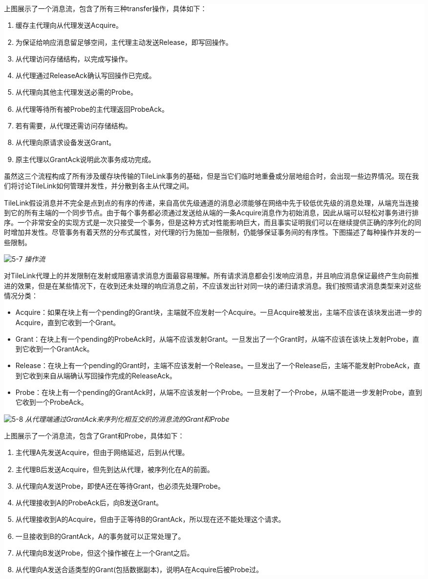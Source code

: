 上图展示了一个消息流，包含了所有三种transfer操作，具体如下：

1. 缓存主代理向从代理发送Acquire。

1. 为保证给响应消息留足够空间，主代理主动发送Release，即写回操作。

1. 从代理访问存储结构，以完成写操作。

1. 从代理通过ReleaseAck确认写回操作已完成。

1. 从代理向其他主代理发送必需的Probe。

1. 从代理等待所有被Probe的主代理返回ProbeAck。

1. 若有需要，从代理还需访问存储结构。

1. 从代理向原请求设备发送Grant。

1. 原主代理以GrantAck说明此次事务成功完成。

虽然这三个流程构成了所有涉及缓存块传输的TileLink事务的基础，但是当它们临时地重叠或分层地组合时，会出现一些边界情况。现在我们将讨论TileLink如何管理并发性，并分散到各主从代理之间。

TileLink假设消息并不完全是点到点的有序的传递，来自高优先级通道的消息必须能够在网络中先于较低优先级的消息处理，从端充当连接到它的所有主端的一个同步节点。由于每个事务都必须通过发送给从端的一条Acquire消息作为初始消息，因此从端可以轻松对事务进行排序。一个非常安全的实现方式是一次只接受一个事务，但是这种方式对性能影响巨大，而且事实证明我们可以在继续提供正确的序列化的同时增加并发性。尽管事务有着天然的分布式属性，对代理的行为施加一些限制，仍能够保证事务间的有序性。下图描述了每种操作并发的一些限制。

![5-7](5-7.png)
_操作流_

对TileLink代理上的并发限制在发射或阻塞请求消息方面最容易理解。所有请求消息都会引发响应消息，并且响应消息保证最终产生向前推进的效果，但是在某些情况下，在收到还未处理的响应消息之前，不应该发出针对同一块的递归请求消息。我们按照请求消息类型来对这些情况分类：

- Acquire：如果在块上有一个pending的Grant块，主端就不应发射一个Acquire。一旦Acquire被发出，主端不应该在该块发出进一步的Acquire，直到它收到一个Grant。

- Grant：在块上有一个pending的ProbeAck时，从端不应该发射Grant。一旦发出了一个Grant时，从端不应该在该块上发射Probe，直到它收到一个GrantAck。

- Release：在块上有一个pending的Grant时，主端不应该发射一个Release。一旦发出了一个Release后，主端不能发射ProbeAck，直到它收到来自从端确认写回操作完成的ReleaseAck。

- Probe：在块上有一个pending的GrantAck时，从端不应该发射一个Probe。一旦发射了一个Probe，从端不能进一步发射Probe，直到它收到一个ProbeAck。

![5-8](5-8.png)
_从代理端通过GrantAck来序列化相互交织的消息流的Grant和Probe_

上图展示了一个消息流，包含了Grant和Probe，具体如下：

1. 主代理A先发送Acquire，但由于网络延迟，后到从代理。

1. 主代理B后发送Acquire，但先到达从代理，被序列化在A的前面。

1. 从代理向A发送Probe，即使A还在等待Grant，也必须先处理Probe。

1. 从代理接收到A的ProbeAck后，向B发送Grant。

1. 从代理接收到A的Acquire，但由于正等待B的GrantAck，所以现在还不能处理这个请求。

1. 一旦接收到B的GrantAck，A的事务就可以正常处理了。

1. 从代理向B发送Probe，但这个操作被在上一个Grant之后。

1. 从代理向A发送合适类型的Grant(包括数据副本)，说明A在Acquire后被Probe过。
